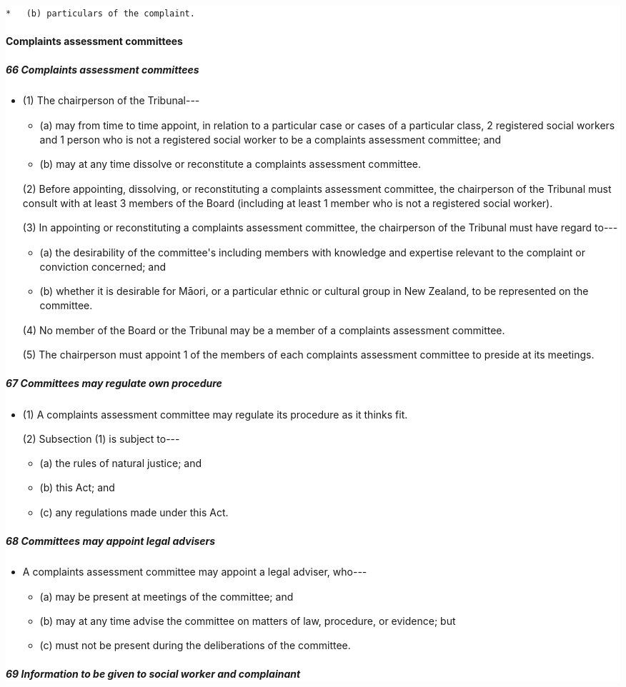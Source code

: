     *   (b) particulars of the complaint.
    
    

#### Complaints assessment committees

##### 66 Complaints assessment committees
    
*   (1) The chairperson of the Tribunal---
        
    *   (a) may from time to time appoint, in relation to a particular case or cases of a particular class, 2 registered social workers and 1 person who is not a registered social worker to be a complaints assessment committee; and
    
    *   (b) may at any time dissolve or reconstitute a complaints assessment committee.
    
    (2) Before appointing, dissolving, or reconstituting a complaints assessment committee, the chairperson of the Tribunal must consult with at least 3 members of the Board (including at least 1 member who is not a registered social worker).
    
    (3) In appointing or reconstituting a complaints assessment committee, the chairperson of the Tribunal must have regard to---
        
    *   (a) the desirability of the committee's including members with knowledge and expertise relevant to the complaint or conviction concerned; and
    
    *   (b) whether it is desirable for Māori, or a particular ethnic or cultural group in New Zealand, to be represented on the committee.
    
    (4) No member of the Board or the Tribunal may be a member of a complaints assessment committee.
    
    (5) The chairperson must appoint 1 of the members of each complaints assessment committee to preside at its meetings.

##### 67 Committees may regulate own procedure
    
*   (1) A complaints assessment committee may regulate its procedure as it thinks fit.
    
    (2) Subsection (1) is subject to---
        
    *   (a) the rules of natural justice; and
    
    *   (b) this Act; and
    
    *   (c) any regulations made under this Act.
    
    

##### 68 Committees may appoint legal advisers
    
*   A complaints assessment committee may appoint a legal adviser, who---
        
    *   (a) may be present at meetings of the committee; and
    
    *   (b) may at any time advise the committee on matters of law, procedure, or evidence; but
    
    *   (c) must not be present during the deliberations of the committee.
    
    

##### 69 Information to be given to social worker and complainant
    